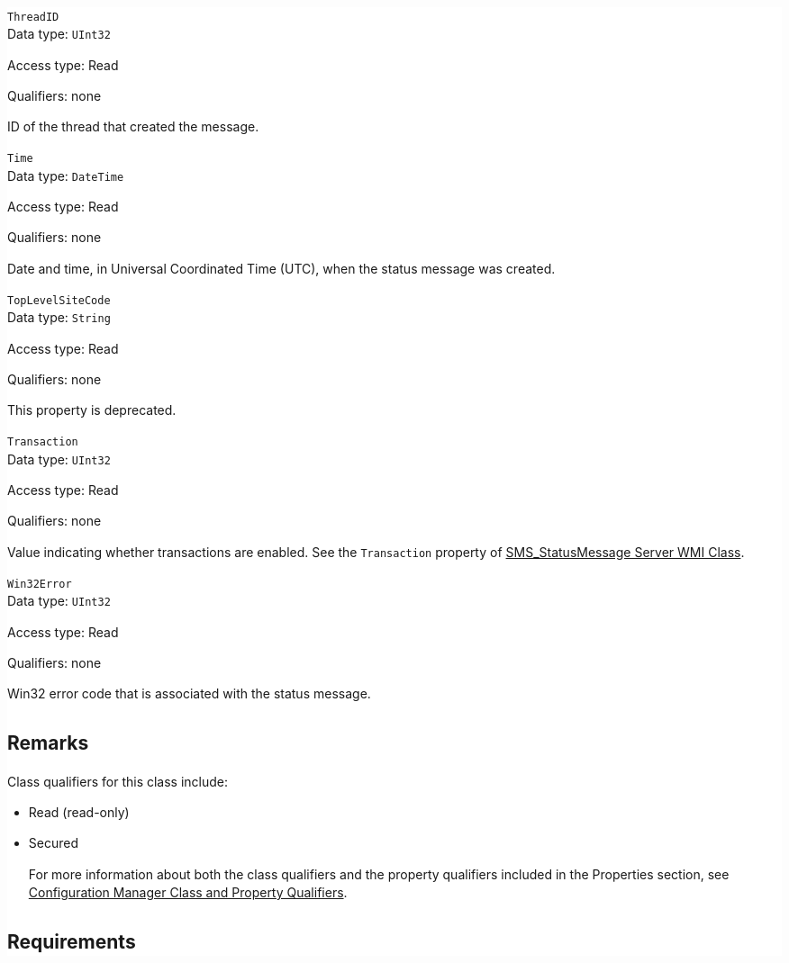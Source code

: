  `ThreadID`  
 Data type: `UInt32`  

 Access type: Read  

 Qualifiers: none  

 ID of the thread that created the message.  

 `Time`  
 Data type: `DateTime`  

 Access type: Read  

 Qualifiers: none  

 Date and time, in Universal Coordinated Time (UTC), when the status message was created.  

 `TopLevelSiteCode`  
 Data type: `String`  

 Access type: Read  

 Qualifiers: none  

 This property is deprecated.  

 `Transaction`  
 Data type: `UInt32`  

 Access type: Read  

 Qualifiers: none  

 Value indicating whether transactions are enabled. See the `Transaction` property of [SMS_StatusMessage Server WMI Class](../../../../../develop/reference/core/servers/manage/sms_statusmessage-server-wmi-class.md).  

 `Win32Error`  
 Data type: `UInt32`  

 Access type: Read  

 Qualifiers: none  

 Win32 error code that is associated with the status message.  

## Remarks  
 Class qualifiers for this class include:  

- Read (read-only)  

- Secured  

  For more information about both the class qualifiers and the property qualifiers included in the Properties section, see [Configuration Manager Class and Property Qualifiers](../../../../../develop/reference/misc/class-and-property-qualifiers.md).  

## Requirements  
